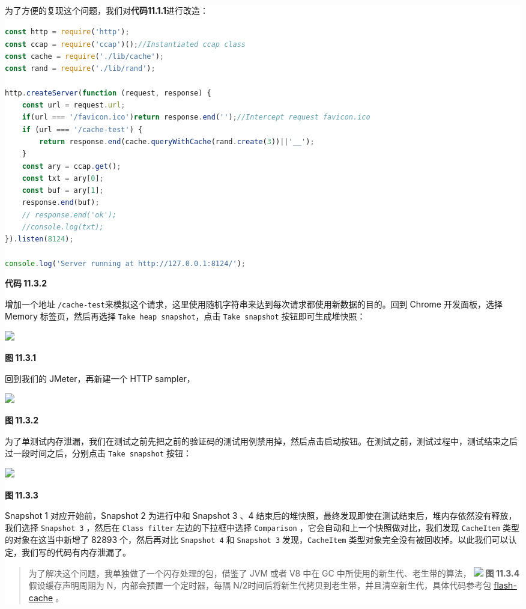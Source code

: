 为了方便的复现这个问题，我们对**代码11.1.1**进行改造：

```javascript
const http = require('http');
const ccap = require('ccap')();//Instantiated ccap class 
const cache = require('./lib/cache');
const rand = require('./lib/rand');

http.createServer(function (request, response) {
    const url = request.url;
    if(url === '/favicon.ico')return response.end('');//Intercept request favicon.ico
    if (url === '/cache-test') {
        return response.end(cache.queryWithCache(rand.create(3))||'__');
    }
    const ary = ccap.get();
    const txt = ary[0];
    const buf = ary[1];
    response.end(buf);
    // response.end('ok');
    //console.log(txt);
}).listen(8124);

console.log('Server running at http://127.0.0.1:8124/');
```

**代码 11.3.2**

增加一个地址 `/cache-test`来模拟这个请求，这里使用随机字符串来达到每次请求都使用新数据的目的。回到 Chrome 开发面板，选择 Memory 标签页，然后再选择 `Take heap snapshot`，点击 `Take snapshot` 按钮即可生成堆快照：

![](images/take_snap.png)

**图 11.3.1**

回到我们的 JMeter，再新建一个 HTTP sampler，

![](images/cache_test_sampler.png)

**图 11.3.2**

为了单测试内存泄漏，我们在测试之前先把之前的验证码的测试用例禁用掉，然后点击启动按钮。在测试之前，测试过程中，测试结束之后过一段时间之后，分别点击 `Take snapshot` 按钮：

![](images/three_snaps.png)

**图 11.3.3**

Snapshot 1 对应开始前，Snapshot 2 为进行中和 Snapshot 3 、4 结束后的堆快照，最终发现即使在测试结束后，堆内存依然没有释放，我们选择 `Snapshot 3` ，然后在 `Class filter` 左边的下拉框中选择 `Comparison` ，它会自动和上一个快照做对比，我们发现 `CacheItem` 类型的对象在这当中新增了 82893 个，然后再对比 `Snapshot 4` 和 `Snapshot 3` 发现，`CacheItem` 类型对象完全没有被回收掉。以此我们可以认定，我们写的代码有内存泄漏了。

> 为了解决这个问题，我单独做了一个闪存处理的包，借鉴了 JVM 或者 V8 中在 GC 中所使用的新生代、老生带的算法，
> ![](images/flash_cache.png)
> **图 11.3.4**
> 假设缓存声明周期为 N，内部会预置一个定时器，每隔 N/2时间后将新生代拷贝到老生带，并且清空新生代，具体代码参考包 [flash-cache](https://www.npmjs.com/package/flash-cache) 。

